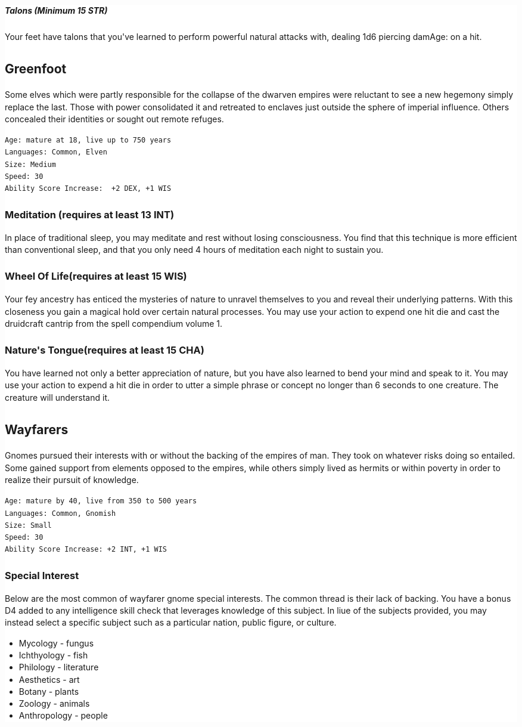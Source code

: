 ##### Talons (Minimum 15 STR)
Your feet have talons that you've learned to perform powerful natural
attacks with, dealing 1d6 piercing damAge: on a hit.

## Greenfoot
Some elves which were partly responsible for the collapse of the dwarven
empires were reluctant to see a new hegemony simply replace the last. Those with
power consolidated it and retreated to enclaves just outside the sphere of 
imperial influence. Others concealed their identities or sought out remote
refuges.

```
Age: mature at 18, live up to 750 years
Languages: Common, Elven
Size: Medium
Speed: 30
Ability Score Increase:  +2 DEX, +1 WIS
```

### Meditation (requires at least 13 INT)
In place of traditional sleep, you may meditate and rest without losing 
consciousness. You find that this technique is more efficient than conventional
sleep, and that you only need 4 hours of meditation each night to sustain you.

### Wheel Of Life(requires at least 15 WIS)
Your fey ancestry has enticed the mysteries of nature to unravel themselves to
you and reveal their underlying patterns. With this closeness you gain a magical
hold over certain natural processes. You may use your action to expend one hit 
die and cast the druidcraft cantrip from the spell compendium volume 1.

### Nature's Tongue(requires at least 15 CHA)
You have learned not only a better appreciation of nature, but you have also
learned to bend your mind and speak to it. You may use your action to expend a
hit die in order to utter a simple phrase or concept no longer than 6 seconds
to one creature. The creature will understand it.

## Wayfarers
Gnomes pursued their interests with or without the backing of the empires of 
man. They took on whatever risks doing so entailed. Some gained 
support from elements opposed to the empires, while others simply lived as 
hermits or within poverty in order to realize their pursuit of knowledge.

```
Age: mature by 40, live from 350 to 500 years
Languages: Common, Gnomish
Size: Small
Speed: 30
Ability Score Increase: +2 INT, +1 WIS
```

### Special Interest
Below are the most common of wayfarer gnome special interests. The common thread
is their lack of backing. You have a bonus D4 added to any intelligence skill
check that  leverages knowledge of this subject. In liue of the subjects
provided, you may instead select a specific subject such as a particular nation,
 public figure, or culture.
- Mycology - fungus
- Ichthyology - fish
- Philology - literature
- Aesthetics - art
- Botany - plants
- Zoology - animals
- Anthropology - people